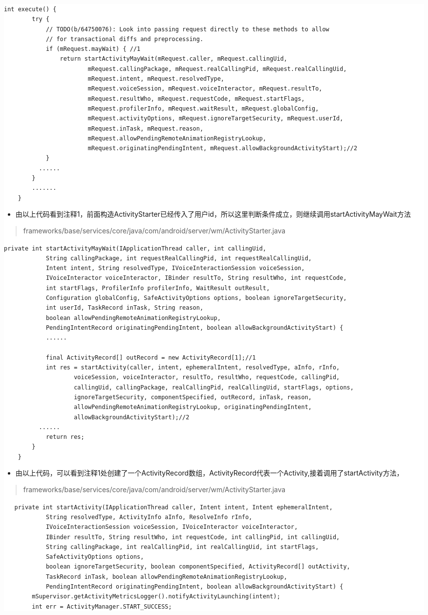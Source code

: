 ```
int execute() {
        try {
            // TODO(b/64750076): Look into passing request directly to these methods to allow
            // for transactional diffs and preprocessing.
            if (mRequest.mayWait) { //1
                return startActivityMayWait(mRequest.caller, mRequest.callingUid,
                        mRequest.callingPackage, mRequest.realCallingPid, mRequest.realCallingUid,
                        mRequest.intent, mRequest.resolvedType,
                        mRequest.voiceSession, mRequest.voiceInteractor, mRequest.resultTo,
                        mRequest.resultWho, mRequest.requestCode, mRequest.startFlags,
                        mRequest.profilerInfo, mRequest.waitResult, mRequest.globalConfig,
                        mRequest.activityOptions, mRequest.ignoreTargetSecurity, mRequest.userId,
                        mRequest.inTask, mRequest.reason,
                        mRequest.allowPendingRemoteAnimationRegistryLookup,
                        mRequest.originatingPendingIntent, mRequest.allowBackgroundActivityStart);//2
            } 
          ......  
        } 
        .......
    }
```
- 由以上代码看到注释1，前面构造ActivityStarter已经传入了用户id，所以这里判断条件成立，则继续调用startActivityMayWait方法
>frameworks/base/services/core/java/com/android/server/wm/ActivityStarter.java

```
private int startActivityMayWait(IApplicationThread caller, int callingUid,
            String callingPackage, int requestRealCallingPid, int requestRealCallingUid,
            Intent intent, String resolvedType, IVoiceInteractionSession voiceSession,
            IVoiceInteractor voiceInteractor, IBinder resultTo, String resultWho, int requestCode,
            int startFlags, ProfilerInfo profilerInfo, WaitResult outResult,
            Configuration globalConfig, SafeActivityOptions options, boolean ignoreTargetSecurity,
            int userId, TaskRecord inTask, String reason,
            boolean allowPendingRemoteAnimationRegistryLookup,
            PendingIntentRecord originatingPendingIntent, boolean allowBackgroundActivityStart) {
            ......

            final ActivityRecord[] outRecord = new ActivityRecord[1];//1
            int res = startActivity(caller, intent, ephemeralIntent, resolvedType, aInfo, rInfo,
                    voiceSession, voiceInteractor, resultTo, resultWho, requestCode, callingPid,
                    callingUid, callingPackage, realCallingPid, realCallingUid, startFlags, options,
                    ignoreTargetSecurity, componentSpecified, outRecord, inTask, reason,
                    allowPendingRemoteAnimationRegistryLookup, originatingPendingIntent,
                    allowBackgroundActivityStart);//2
          ......
            return res;
        }
    }
```
- 由以上代码，可以看到注释1处创建了一个ActivityRecord数组，ActivityRecord代表一个Activity,接着调用了startActivity方法，
>frameworks/base/services/core/java/com/android/server/wm/ActivityStarter.java
```
   private int startActivity(IApplicationThread caller, Intent intent, Intent ephemeralIntent,
            String resolvedType, ActivityInfo aInfo, ResolveInfo rInfo,
            IVoiceInteractionSession voiceSession, IVoiceInteractor voiceInteractor,
            IBinder resultTo, String resultWho, int requestCode, int callingPid, int callingUid,
            String callingPackage, int realCallingPid, int realCallingUid, int startFlags,
            SafeActivityOptions options,
            boolean ignoreTargetSecurity, boolean componentSpecified, ActivityRecord[] outActivity,
            TaskRecord inTask, boolean allowPendingRemoteAnimationRegistryLookup,
            PendingIntentRecord originatingPendingIntent, boolean allowBackgroundActivityStart) {
        mSupervisor.getActivityMetricsLogger().notifyActivityLaunching(intent);
        int err = ActivityManager.START_SUCCESS;
```